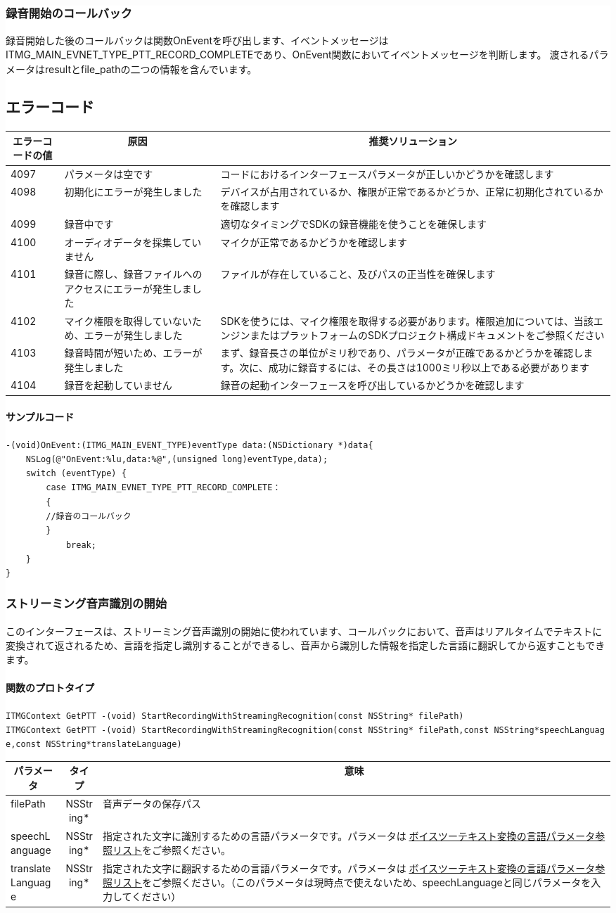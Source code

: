 ### 録音開始のコールバック
録音開始した後のコールバックは関数OnEventを呼び出します、イベントメッセージはITMG_MAIN_EVNET_TYPE_PTT_RECORD_COMPLETEであり、OnEvent関数においてイベントメッセージを判断します。
渡されるパラメータはresultとfile_pathの二つの情報を含んでいます。

## エラーコード
|エラーコードの値 |原因  |推奨ソリューション        |
|-----|------|------|
|4097   |パラメータは空です|コードにおけるインターフェースパラメータが正しいかどうかを確認します|
|4098   |初期化にエラーが発生しました|デバイスが占用されているか、権限が正常であるかどうか、正常に初期化されているかを確認します|
|4099   |録音中です|適切なタイミングでSDKの録音機能を使うことを確保します|
|4100   |オーディオデータを採集していません|マイクが正常であるかどうかを確認します|
|4101   |録音に際し、録音ファイルへのアクセスにエラーが発生しました|ファイルが存在していること、及びパスの正当性を確保します|
|4102   |マイク権限を取得していないため、エラーが発生しました|SDKを使うには、マイク権限を取得する必要があります。権限追加については、当該エンジンまたはプラットフォームのSDKプロジェクト構成ドキュメントをご参照ください|
|4103   |録音時間が短いため、エラーが発生しました|まず、録音長さの単位がミリ秒であり、パラメータが正確であるかどうかを確認します。次に、成功に録音するには、その長さは1000ミリ秒以上である必要があります|
|4104   |録音を起動していません|録音の起動インターフェースを呼び出しているかどうかを確認します|

####  サンプルコード  
```
-(void)OnEvent:(ITMG_MAIN_EVENT_TYPE)eventType data:(NSDictionary *)data{
    NSLog(@"OnEvent:%lu,data:%@",(unsigned long)eventType,data);
    switch (eventType) {
        case ITMG_MAIN_EVNET_TYPE_PTT_RECORD_COMPLETE：
        {
	    //録音のコールバック
        }
            break;
    }
}
```

### ストリーミング音声識別の開始
このインターフェースは、ストリーミング音声識別の開始に使われています、コールバックにおいて、音声はリアルタイムでテキストに変換されて返されるため、言語を指定し識別することができるし、音声から識別した情報を指定した言語に翻訳してから返すこともできます。

####  関数のプロトタイプ  

```
ITMGContext GetPTT -(void) StartRecordingWithStreamingRecognition(const NSString* filePath)
ITMGContext GetPTT -(void) StartRecordingWithStreamingRecognition(const NSString* filePath,const NSString*speechLanguage,const NSString*translateLanguage)
```
|パラメータ     | タイプ         |意味|
| ------------- |:-------------:|-------------|
| filePath    |NSString* |音声データの保存パス|
| speechLanguage    |NSString*                     |指定された文字に識別するための言語パラメータです。パラメータは [ボイスツーテキスト変換の言語パラメータ参照リスト](https://intl.cloud.tencent.com/document/product/607/30260)をご参照ください。|
| translateLanguage    |NSString*                     |指定された文字に翻訳するための言語パラメータです。パラメータは [ボイスツーテキスト変換の言語パラメータ参照リスト](https://intl.cloud.tencent.com/document/product/607/30260)をご参照ください。（このパラメータは現時点で使えないため、speechLanguageと同じパラメータを入力してください）|

